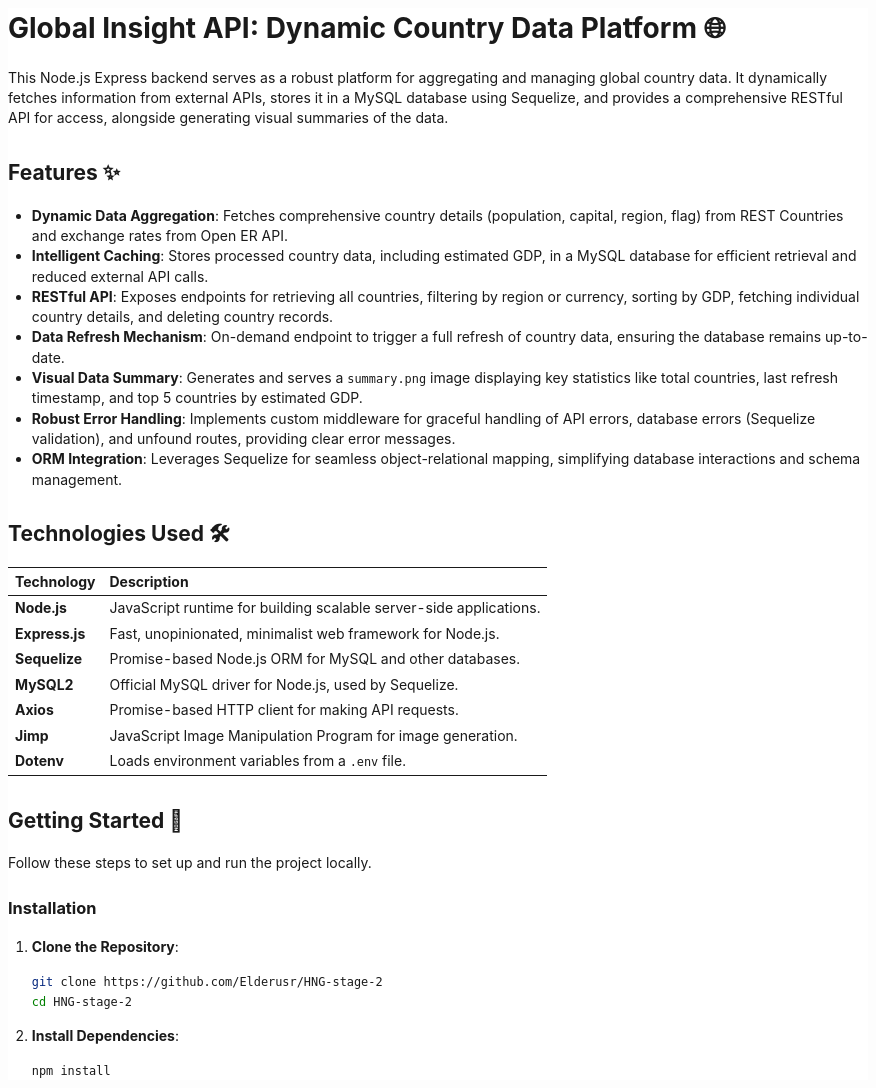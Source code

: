# Global Insight API: Dynamic Country Data Platform 🌐

This Node.js Express backend serves as a robust platform for aggregating and managing global country data. It dynamically fetches information from external APIs, stores it in a MySQL database using Sequelize, and provides a comprehensive RESTful API for access, alongside generating visual summaries of the data.

## Features ✨

*   **Dynamic Data Aggregation**: Fetches comprehensive country details (population, capital, region, flag) from REST Countries and exchange rates from Open ER API.
*   **Intelligent Caching**: Stores processed country data, including estimated GDP, in a MySQL database for efficient retrieval and reduced external API calls.
*   **RESTful API**: Exposes endpoints for retrieving all countries, filtering by region or currency, sorting by GDP, fetching individual country details, and deleting country records.
*   **Data Refresh Mechanism**: On-demand endpoint to trigger a full refresh of country data, ensuring the database remains up-to-date.
*   **Visual Data Summary**: Generates and serves a `summary.png` image displaying key statistics like total countries, last refresh timestamp, and top 5 countries by estimated GDP.
*   **Robust Error Handling**: Implements custom middleware for graceful handling of API errors, database errors (Sequelize validation), and unfound routes, providing clear error messages.
*   **ORM Integration**: Leverages Sequelize for seamless object-relational mapping, simplifying database interactions and schema management.

## Technologies Used 🛠️

| Technology      | Description                                                    |
| :-------------- | :------------------------------------------------------------- |
| **Node.js**     | JavaScript runtime for building scalable server-side applications. |
| **Express.js**  | Fast, unopinionated, minimalist web framework for Node.js.     |
| **Sequelize**   | Promise-based Node.js ORM for MySQL and other databases.       |
| **MySQL2**      | Official MySQL driver for Node.js, used by Sequelize.          |
| **Axios**       | Promise-based HTTP client for making API requests.             |
| **Jimp**        | JavaScript Image Manipulation Program for image generation.    |
| **Dotenv**      | Loads environment variables from a `.env` file.                |

## Getting Started 🚀

Follow these steps to set up and run the project locally.

### Installation

1.  **Clone the Repository**:
    ```bash
    git clone https://github.com/Elderusr/HNG-stage-2
    cd HNG-stage-2
    ```
2.  **Install Dependencies**:
    ```bash
    npm install
    ```
